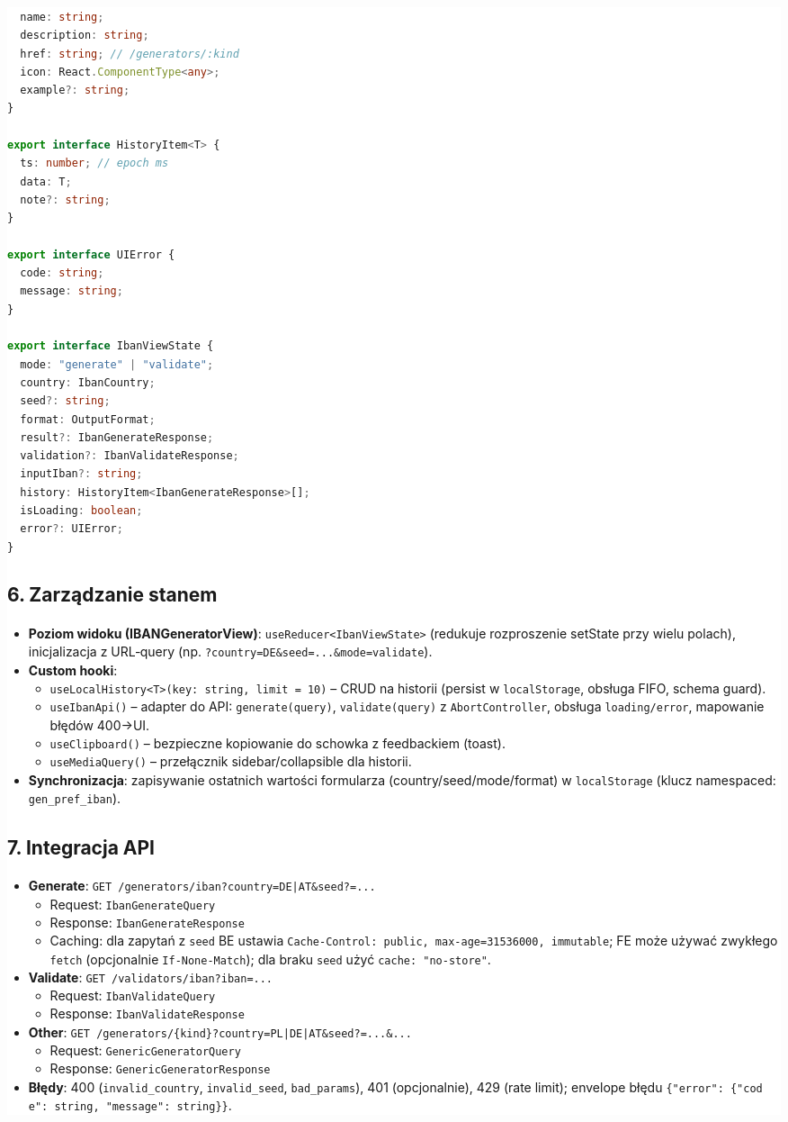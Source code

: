 ```ts
  name: string;
  description: string;
  href: string; // /generators/:kind
  icon: React.ComponentType<any>;
  example?: string;
}

export interface HistoryItem<T> {
  ts: number; // epoch ms
  data: T;
  note?: string;
}

export interface UIError {
  code: string;
  message: string;
}

export interface IbanViewState {
  mode: "generate" | "validate";
  country: IbanCountry;
  seed?: string;
  format: OutputFormat;
  result?: IbanGenerateResponse;
  validation?: IbanValidateResponse;
  inputIban?: string;
  history: HistoryItem<IbanGenerateResponse>[];
  isLoading: boolean;
  error?: UIError;
}
```

## 6. Zarządzanie stanem

- **Poziom widoku (IBANGeneratorView)**: `useReducer<IbanViewState>` (redukuje rozproszenie setState przy wielu polach), inicjalizacja z URL‑query (np. `?country=DE&seed=...&mode=validate`).
- **Custom hooki**:
  - `useLocalHistory<T>(key: string, limit = 10)` – CRUD na historii (persist w `localStorage`, obsługa FIFO, schema guard).
  - `useIbanApi()` – adapter do API: `generate(query)`, `validate(query)` z `AbortController`, obsługa `loading/error`, mapowanie błędów 400→UI.
  - `useClipboard()` – bezpieczne kopiowanie do schowka z feedbackiem (toast).
  - `useMediaQuery()` – przełącznik sidebar/collapsible dla historii.
- **Synchronizacja**: zapisywanie ostatnich wartości formularza (country/seed/mode/format) w `localStorage` (klucz namespaced: `gen_pref_iban`).

## 7. Integracja API

- **Generate**: `GET /generators/iban?country=DE|AT&seed?=...`
  - Request: `IbanGenerateQuery`
  - Response: `IbanGenerateResponse`
  - Caching: dla zapytań z `seed` BE ustawia `Cache-Control: public, max-age=31536000, immutable`; FE może używać zwykłego `fetch` (opcjonalnie `If-None-Match`); dla braku `seed` użyć `cache: "no-store"`.
- **Validate**: `GET /validators/iban?iban=...`
  - Request: `IbanValidateQuery`
  - Response: `IbanValidateResponse`
- **Other**: `GET /generators/{kind}?country=PL|DE|AT&seed?=...&...`
  - Request: `GenericGeneratorQuery`
  - Response: `GenericGeneratorResponse`
- **Błędy**: 400 (`invalid_country`, `invalid_seed`, `bad_params`), 401 (opcjonalnie), 429 (rate limit); envelope błędu `{"error": {"code": string, "message": string}}`.